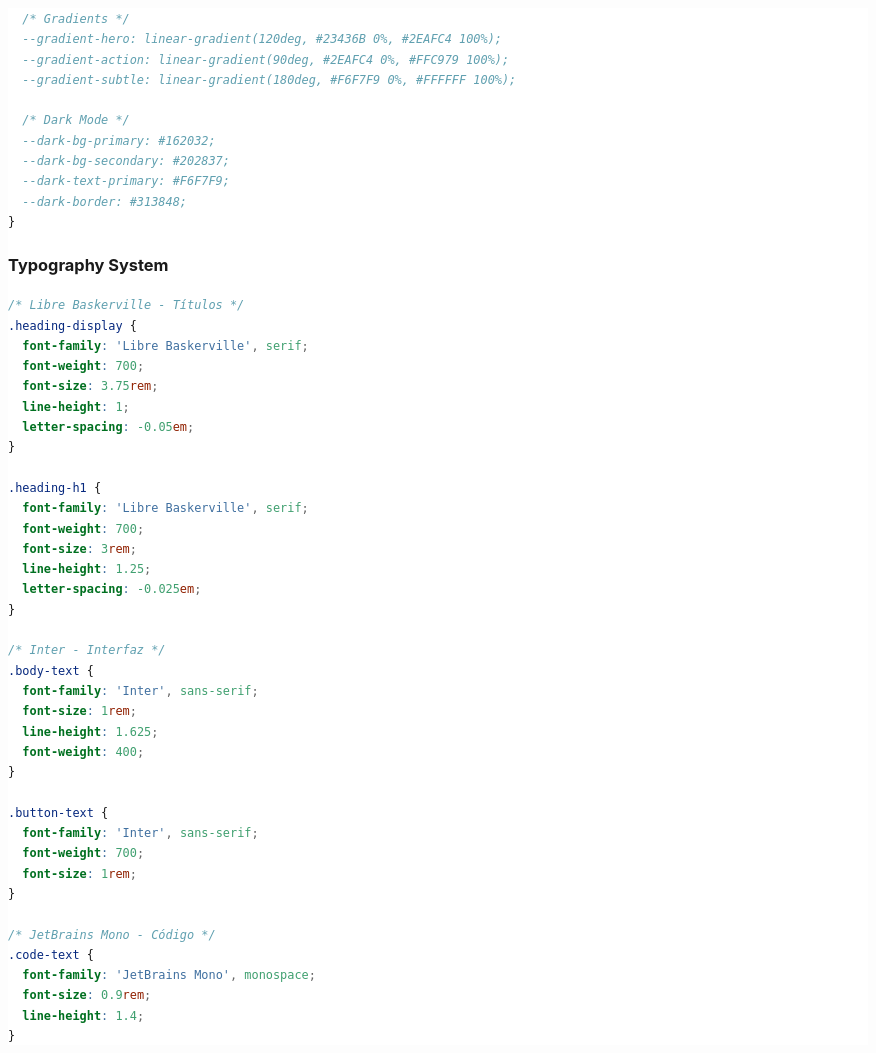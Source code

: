 ```sql
  /* Gradients */
  --gradient-hero: linear-gradient(120deg, #23436B 0%, #2EAFC4 100%);
  --gradient-action: linear-gradient(90deg, #2EAFC4 0%, #FFC979 100%);
  --gradient-subtle: linear-gradient(180deg, #F6F7F9 0%, #FFFFFF 100%);
  
  /* Dark Mode */
  --dark-bg-primary: #162032;
  --dark-bg-secondary: #202837;
  --dark-text-primary: #F6F7F9;
  --dark-border: #313848;
}
```

### Typography System
```css
/* Libre Baskerville - Títulos */
.heading-display {
  font-family: 'Libre Baskerville', serif;
  font-weight: 700;
  font-size: 3.75rem;
  line-height: 1;
  letter-spacing: -0.05em;
}

.heading-h1 {
  font-family: 'Libre Baskerville', serif;
  font-weight: 700;
  font-size: 3rem;
  line-height: 1.25;
  letter-spacing: -0.025em;
}

/* Inter - Interfaz */
.body-text {
  font-family: 'Inter', sans-serif;
  font-size: 1rem;
  line-height: 1.625;
  font-weight: 400;
}

.button-text {
  font-family: 'Inter', sans-serif;
  font-weight: 700;
  font-size: 1rem;
}

/* JetBrains Mono - Código */
.code-text {
  font-family: 'JetBrains Mono', monospace;
  font-size: 0.9rem;
  line-height: 1.4;
}
```
